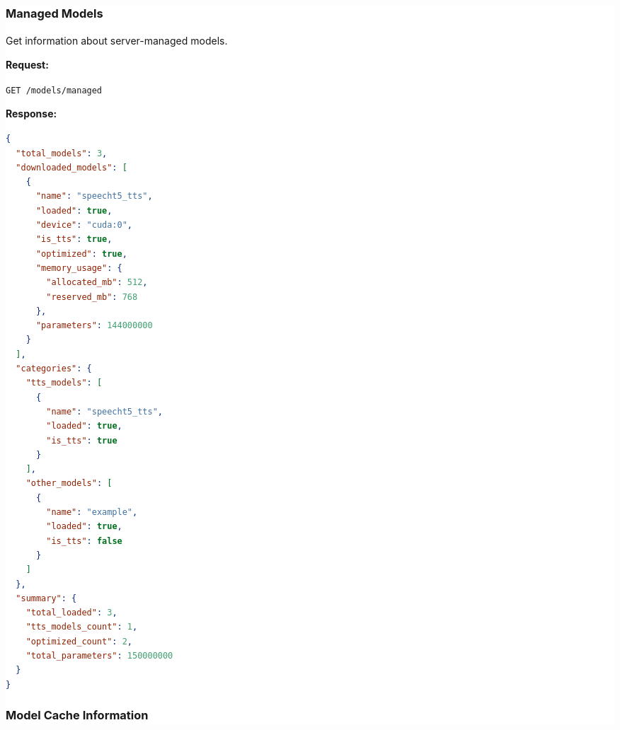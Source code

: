 ### Managed Models

Get information about server-managed models.

**Request:**
```http
GET /models/managed
```

**Response:**
```json
{
  "total_models": 3,
  "downloaded_models": [
    {
      "name": "speecht5_tts",
      "loaded": true,
      "device": "cuda:0",
      "is_tts": true,
      "optimized": true,
      "memory_usage": {
        "allocated_mb": 512,
        "reserved_mb": 768
      },
      "parameters": 144000000
    }
  ],
  "categories": {
    "tts_models": [
      {
        "name": "speecht5_tts",
        "loaded": true,
        "is_tts": true
      }
    ],
    "other_models": [
      {
        "name": "example",
        "loaded": true,
        "is_tts": false
      }
    ]
  },
  "summary": {
    "total_loaded": 3,
    "tts_models_count": 1,
    "optimized_count": 2,
    "total_parameters": 150000000
  }
}
```

### Model Cache Information
